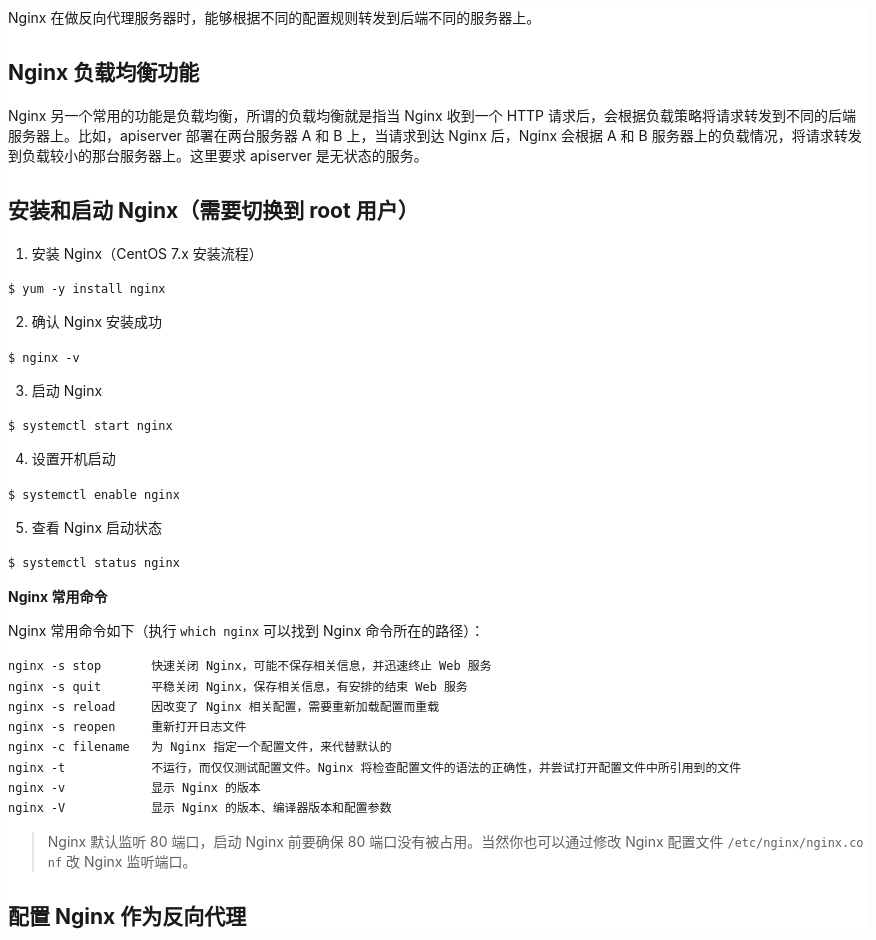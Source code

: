 Nginx 在做反向代理服务器时，能够根据不同的配置规则转发到后端不同的服务器上。

## Nginx 负载均衡功能

Nginx 另一个常用的功能是负载均衡，所谓的负载均衡就是指当 Nginx 收到一个 HTTP 请求后，会根据负载策略将请求转发到不同的后端服务器上。比如，apiserver 部署在两台服务器 A 和 B 上，当请求到达 Nginx 后，Nginx 会根据 A 和 B 服务器上的负载情况，将请求转发到负载较小的那台服务器上。这里要求 apiserver 是无状态的服务。

## 安装和启动 Nginx（需要切换到 root 用户）

1. 安装 Nginx（CentOS 7.x 安装流程）

```
$ yum -y install nginx
```

2. 确认 Nginx 安装成功

```
$ nginx -v
```

3. 启动 Nginx

```
$ systemctl start nginx
```

4. 设置开机启动

```
$ systemctl enable nginx
```

5. 查看 Nginx 启动状态

```
$ systemctl status nginx
```

**Nginx 常用命令**

Nginx 常用命令如下（执行 `which nginx` 可以找到 Nginx 命令所在的路径）：

```
nginx -s stop       快速关闭 Nginx，可能不保存相关信息，并迅速终止 Web 服务
nginx -s quit       平稳关闭 Nginx，保存相关信息，有安排的结束 Web 服务
nginx -s reload     因改变了 Nginx 相关配置，需要重新加载配置而重载
nginx -s reopen     重新打开日志文件
nginx -c filename   为 Nginx 指定一个配置文件，来代替默认的
nginx -t            不运行，而仅仅测试配置文件。Nginx 将检查配置文件的语法的正确性，并尝试打开配置文件中所引用到的文件
nginx -v            显示 Nginx 的版本
nginx -V            显示 Nginx 的版本、编译器版本和配置参数
```

> Nginx 默认监听 80 端口，启动 Nginx 前要确保 80 端口没有被占用。当然你也可以通过修改 Nginx 配置文件 `/etc/nginx/nginx.conf` 改 Nginx 监听端口。

## 配置 Nginx 作为反向代理
